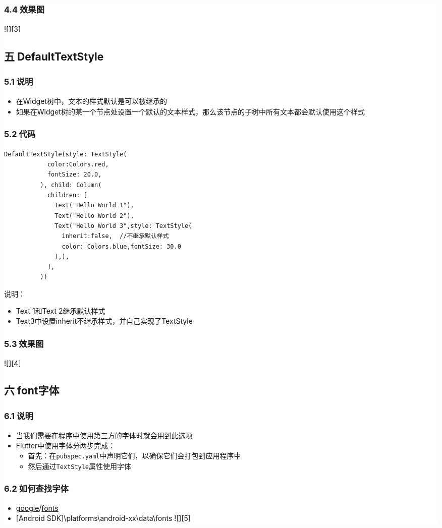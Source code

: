 ### 4.4 效果图
![][3]

## 五 DefaultTextStyle

### 5.1 说明

* 在Widget树中，文本的样式默认是可以被继承的
* 如果在Widget树的某一个节点处设置一个默认的文本样式，那么该节点的子树中所有文本都会默认使用这个样式

### 5.2 代码

```
DefaultTextStyle(style: TextStyle(
            color:Colors.red,
            fontSize: 20.0,
          ), child: Column(
            children: [
              Text("Hello World 1"),
              Text("Hello World 2"),
              Text("Hello World 3",style: TextStyle(
                inherit:false,  //不继承默认样式
                color: Colors.blue,fontSize: 30.0
              ),),
            ],
          ))
```

说明：

* Text 1和Text 2继承默认样式
* Text3中设置inherit不继承样式，并自己实现了TextStyle

### 5.3 效果图
![][4]
## 六 font字体

### 6.1 说明

* 当我们需要在程序中使用第三方的字体时就会用到此选项
* Flutter中使用字体分两步完成：
  - 首先：在`pubspec.yaml`中声明它们，以确保它们会打包到应用程序中
  - 然后通过`TextStyle`属性使用字体

### 6.2 如何查找字体

* [google](https://github.com/google)/[fonts](https://github.com/google/fonts)
* [Android SDK]\platforms\android-xx\data\fonts
![][5]

